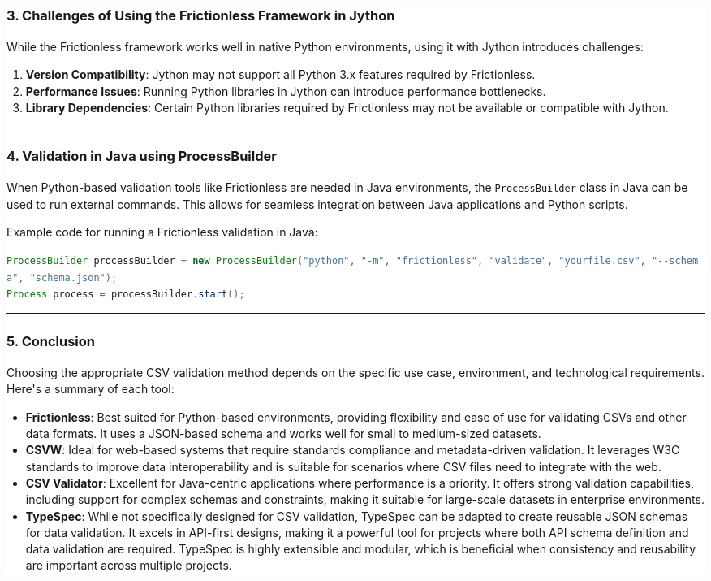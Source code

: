 
### 3. Challenges of Using the Frictionless Framework in Jython  

While the Frictionless framework works well in native Python environments, using it with Jython introduces challenges:
1. **Version Compatibility**: Jython may not support all Python 3.x features required by Frictionless.
2. **Performance Issues**: Running Python libraries in Jython can introduce performance bottlenecks.
3. **Library Dependencies**: Certain Python libraries required by Frictionless may not be available or compatible with Jython.

---

### 4. Validation in Java using ProcessBuilder  

When Python-based validation tools like Frictionless are needed in Java environments, the `ProcessBuilder` class in Java can be used to run external commands. This allows for seamless integration between Java applications and Python scripts.

Example code for running a Frictionless validation in Java:
```java
ProcessBuilder processBuilder = new ProcessBuilder("python", "-m", "frictionless", "validate", "yourfile.csv", "--schema", "schema.json");
Process process = processBuilder.start();
```

---

### 5. Conclusion  

Choosing the appropriate CSV validation method depends on the specific use case, environment, and technological requirements. Here's a summary of each tool:
  - **Frictionless**: Best suited for Python-based environments, providing flexibility and ease of use for validating CSVs and other data formats. It uses a JSON-based schema and works well for small to medium-sized datasets.
  - **CSVW**: Ideal for web-based systems that require standards compliance and metadata-driven validation. It leverages W3C standards to improve data interoperability and is suitable for scenarios where CSV files need to integrate with the web.
  - **CSV Validator**: Excellent for Java-centric applications where performance is a priority. It offers strong validation capabilities, including support for complex schemas and constraints, making it suitable for large-scale datasets in enterprise environments.
  - **TypeSpec**: While not specifically designed for CSV validation, TypeSpec can be adapted to create reusable JSON schemas for data validation. It excels in API-first designs, making it a powerful tool for projects where both API schema definition and data validation are required. TypeSpec is highly extensible and modular, which is beneficial when consistency and reusability are important across multiple projects.